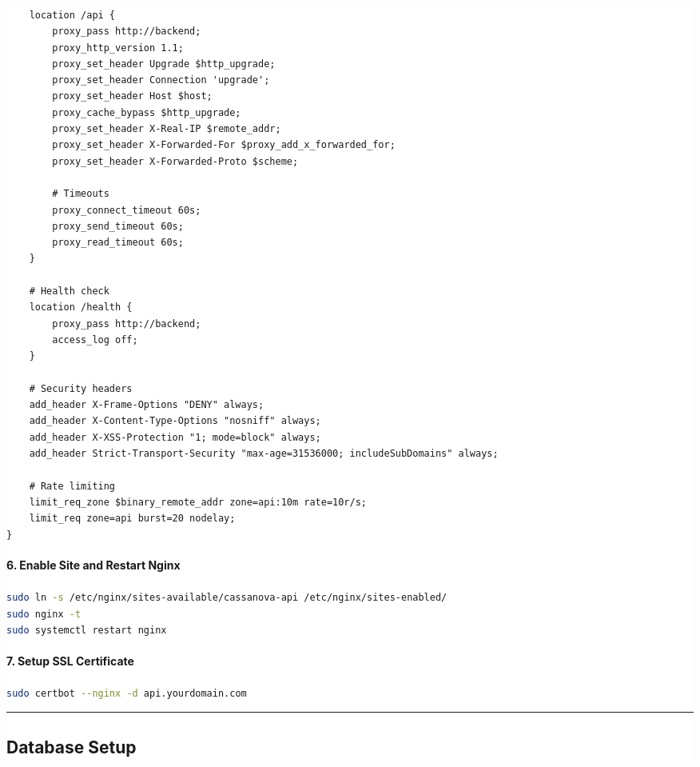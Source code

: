 ```nginx
    location /api {
        proxy_pass http://backend;
        proxy_http_version 1.1;
        proxy_set_header Upgrade $http_upgrade;
        proxy_set_header Connection 'upgrade';
        proxy_set_header Host $host;
        proxy_cache_bypass $http_upgrade;
        proxy_set_header X-Real-IP $remote_addr;
        proxy_set_header X-Forwarded-For $proxy_add_x_forwarded_for;
        proxy_set_header X-Forwarded-Proto $scheme;
        
        # Timeouts
        proxy_connect_timeout 60s;
        proxy_send_timeout 60s;
        proxy_read_timeout 60s;
    }

    # Health check
    location /health {
        proxy_pass http://backend;
        access_log off;
    }

    # Security headers
    add_header X-Frame-Options "DENY" always;
    add_header X-Content-Type-Options "nosniff" always;
    add_header X-XSS-Protection "1; mode=block" always;
    add_header Strict-Transport-Security "max-age=31536000; includeSubDomains" always;

    # Rate limiting
    limit_req_zone $binary_remote_addr zone=api:10m rate=10r/s;
    limit_req zone=api burst=20 nodelay;
}
```

#### 6. Enable Site and Restart Nginx

```bash
sudo ln -s /etc/nginx/sites-available/cassanova-api /etc/nginx/sites-enabled/
sudo nginx -t
sudo systemctl restart nginx
```

#### 7. Setup SSL Certificate

```bash
sudo certbot --nginx -d api.yourdomain.com
```

---

## Database Setup
